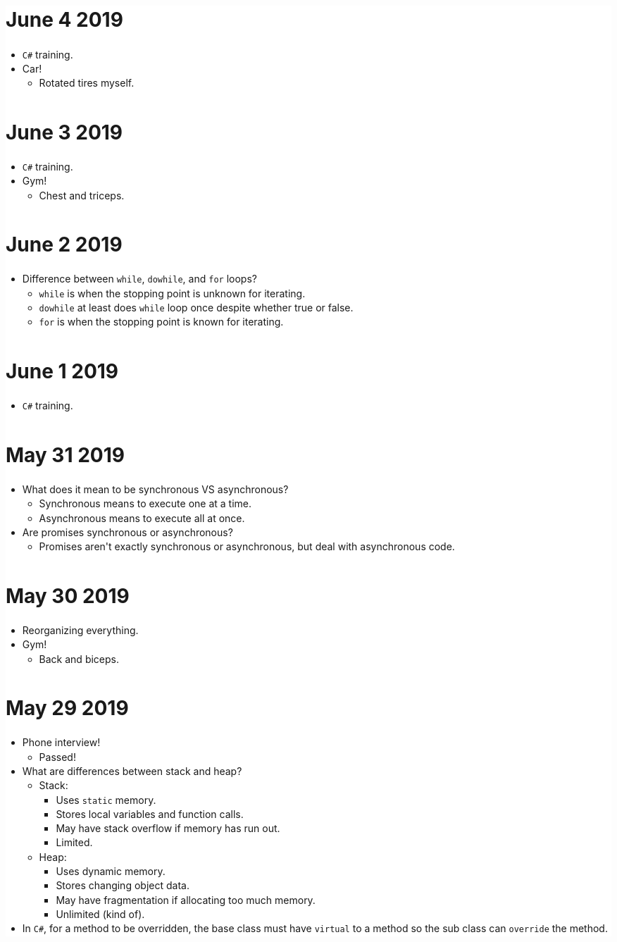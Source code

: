 # June 4 2019

- `C#` training.
- Car!
  - Rotated tires myself.

# June 3 2019

- `C#` training.
- Gym!
  - Chest and triceps.

# June 2 2019

- Difference between `while`, `dowhile`, and `for` loops?
  - `while` is when the stopping point is unknown for iterating.
  - `dowhile` at least does `while` loop once despite whether true or false.
  - `for` is when the stopping point is known for iterating.

# June 1 2019

- `C#` training.

# May 31 2019

- What does it mean to be synchronous VS asynchronous?
  - Synchronous means to execute one at a time.
  - Asynchronous means to execute all at once.
- Are promises synchronous or asynchronous?
  - Promises aren't exactly synchronous or asynchronous, but deal with asynchronous code.

# May 30 2019

- Reorganizing everything.
- Gym!
  - Back and biceps.

# May 29 2019

- Phone interview!
  - Passed!
- What are differences between stack and heap?
  - Stack:
    - Uses `static` memory.
    - Stores local variables and function calls.
    - May have stack overflow if memory has run out.
    - Limited.
  - Heap:
    - Uses dynamic memory.
    - Stores changing object data.
    - May have fragmentation if allocating too much memory.
    - Unlimited (kind of).
- In `C#`, for a method to be overridden, the base class must have `virtual` to a method so the sub class can `override` the method.
